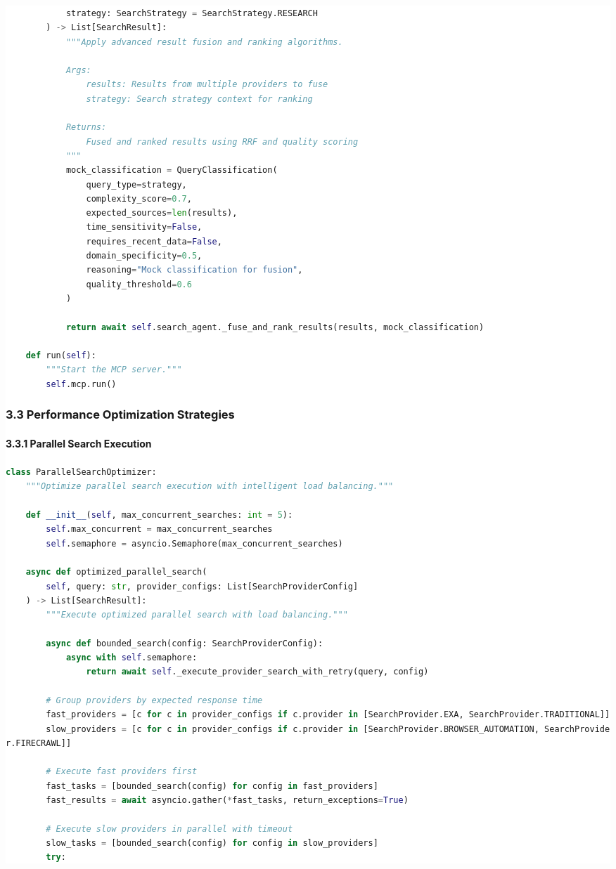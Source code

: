 ```python
            strategy: SearchStrategy = SearchStrategy.RESEARCH
        ) -> List[SearchResult]:
            """Apply advanced result fusion and ranking algorithms.
            
            Args:
                results: Results from multiple providers to fuse
                strategy: Search strategy context for ranking
                
            Returns:
                Fused and ranked results using RRF and quality scoring
            """
            mock_classification = QueryClassification(
                query_type=strategy,
                complexity_score=0.7,
                expected_sources=len(results),
                time_sensitivity=False,
                requires_recent_data=False,
                domain_specificity=0.5,
                reasoning="Mock classification for fusion",
                quality_threshold=0.6
            )
            
            return await self.search_agent._fuse_and_rank_results(results, mock_classification)

    def run(self):
        """Start the MCP server."""
        self.mcp.run()
```

### 3.3 Performance Optimization Strategies

#### 3.3.1 Parallel Search Execution

```python
class ParallelSearchOptimizer:
    """Optimize parallel search execution with intelligent load balancing."""
    
    def __init__(self, max_concurrent_searches: int = 5):
        self.max_concurrent = max_concurrent_searches
        self.semaphore = asyncio.Semaphore(max_concurrent_searches)
    
    async def optimized_parallel_search(
        self, query: str, provider_configs: List[SearchProviderConfig]
    ) -> List[SearchResult]:
        """Execute optimized parallel search with load balancing."""
        
        async def bounded_search(config: SearchProviderConfig):
            async with self.semaphore:
                return await self._execute_provider_search_with_retry(query, config)
        
        # Group providers by expected response time
        fast_providers = [c for c in provider_configs if c.provider in [SearchProvider.EXA, SearchProvider.TRADITIONAL]]
        slow_providers = [c for c in provider_configs if c.provider in [SearchProvider.BROWSER_AUTOMATION, SearchProvider.FIRECRAWL]]
        
        # Execute fast providers first
        fast_tasks = [bounded_search(config) for config in fast_providers]
        fast_results = await asyncio.gather(*fast_tasks, return_exceptions=True)
        
        # Execute slow providers in parallel with timeout
        slow_tasks = [bounded_search(config) for config in slow_providers]
        try:
```